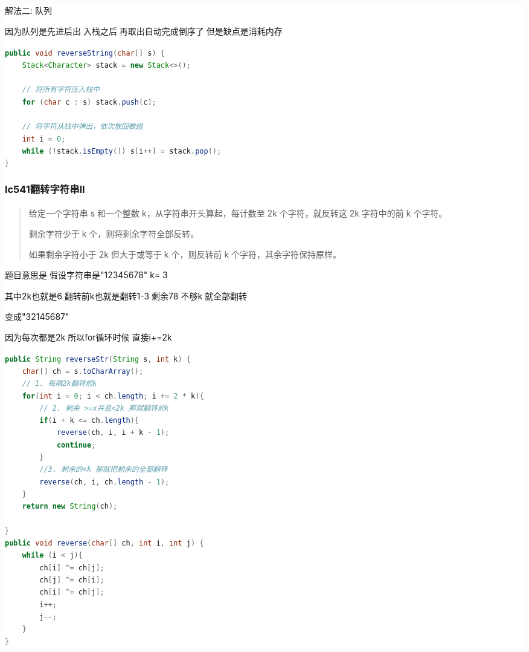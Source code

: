 解法二: 队列

因为队列是先进后出  入栈之后 再取出自动完成倒序了  但是缺点是消耗内存 

```java
public void reverseString(char[] s) {
    Stack<Character> stack = new Stack<>();
    
    // 将所有字符压入栈中
    for (char c : s) stack.push(c);
    
    // 将字符从栈中弹出，依次放回数组
    int i = 0;
    while (!stack.isEmpty()) s[i++] = stack.pop();
}


```

### lc541翻转字符串II
> 给定一个字符串 s 和一个整数 k，从字符串开头算起， 每计数至 2k 个字符，就反转这 2k 字符中的前 k 个字符。 
>
> 剩余字符少于 k 个，则将剩余字符全部反转。 
>
> 如果剩余字符小于 2k 但大于或等于 k 个，则反转前 k 个字符，其余字符保持原样。 
>



题目意思是 假设字符串是"12345678"  k= 3   

其中2k也就是6  翻转前k也就是翻转1-3   剩余78 不够k 就全部翻转 

变成"32145687"

因为每次都是2k  所以for循环时候 直接i+=2k

 

```java
public String reverseStr(String s, int k) {
    char[] ch = s.toCharArray();
    // 1. 每隔2k翻转前k
    for(int i = 0; i < ch.length; i += 2 * k){
        // 2. 剩余 >=x并且<2k 那就翻转前k
        if(i + k <= ch.length){
            reverse(ch, i, i + k - 1);
            continue;
        }
        //3. 剩余的<k 那就把剩余的全部翻转
        reverse(ch, i, ch.length - 1);
    }
    return new String(ch);

}
public void reverse(char[] ch, int i, int j) {
    while (i < j){
        ch[i] ^= ch[j];
        ch[j] ^= ch[i];
        ch[i] ^= ch[j];
        i++;
        j--;
    }
}
```
